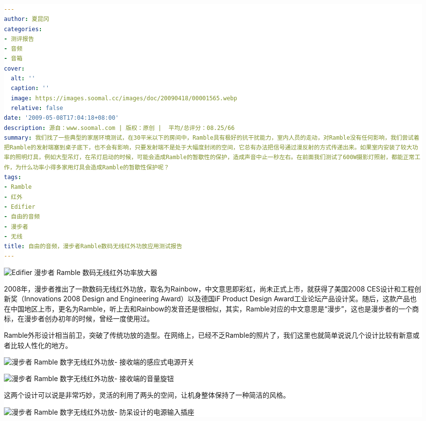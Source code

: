```yaml
---
author: 夏昆冈
categories:
- 测评报告
- 音频
- 音箱
cover:
  alt: ''
  caption: ''
  image: https://images.soomal.cc/images/doc/20090418/00001565.webp
  relative: false
date: '2009-05-08T17:04:18+08:00'
description: 源自：www.soomal.com | 版权：原创 |  平均/总评分：08.25/66
summary: 我们找了一些典型的家居环境测试，在30平米以下的房间中，Ramble具有极好的抗干扰能力，室内人员的走动，对Ramble没有任何影响，我们尝试着把Ramble的发射端塞到桌子底下，也不会有影响，只要发射端不是处于大幅度封闭的空间，它总有办法把信号通过漫反射的方式传递出来。如果室内安装了较大功率的照明灯具，例如大型吊灯，在吊灯启动的时候，可能会造成Ramble的暂歇性的保护，造成声音中止一秒左右。在前面我们测试了600W摄影灯照射，都能正常工作，为什么功率小得多家用灯具会造成Ramble的暂歇性保护呢？
tags:
- Ramble
- 红外
- Edifier
- 自由的音频
- 漫步者
- 无线
title: 自由的音频，漫步者Ramble数码无线红外功放应用测试报告
---
```


![Edifier 漫步者 Ramble 数码无线红外功率放大器](https://images.soomal.cc/images/doc/20090418/00001565.webp)



2008年，漫步者推出了一款数码无线红外功放，取名为Rainbow，中文意思即彩虹，尚未正式上市，就获得了美国2008 CES设计和工程创新奖（Innovations 2008 Design and Engineering Award）以及德国iF Product Design Award工业论坛产品设计奖。随后，这款产品也在中国地区上市，更名为Ramble，听上去和Rainbow的发音还是很相似，其实，Ramble对应的中文意思是“漫步”，这也是漫步者的一个商标，在漫步者创办初年的时候，曾经一度使用过。



Ramble外形设计相当前卫，突破了传统功放的造型。在网络上，已经不乏Ramble的照片了，我们这里也就简单说说几个设计比较有新意或者比较人性化的地方。



![漫步者 Ramble 数字无线红外功放- 接收端的感应式电源开关](https://images.soomal.cc/images/doc/20090507/00001730.webp)



![漫步者 Ramble 数字无线红外功放- 接收端的音量旋钮](https://images.soomal.cc/images/doc/20090507/00001731.webp)



这两个设计可以说是非常巧妙，灵活的利用了两头的空间，让机身整体保持了一种简洁的风格。



![漫步者 Ramble 数字无线红外功放- 防呆设计的电源输入插座](https://images.soomal.cc/images/doc/20090507/00001732.webp)


